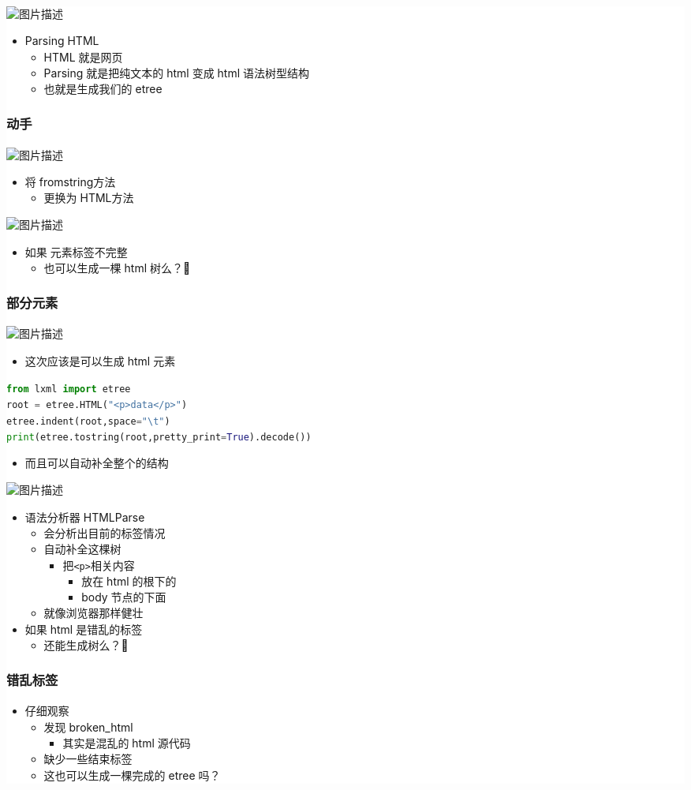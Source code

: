 ![图片描述](https://doc.shiyanlou.com/courses/uid1190679-20211017-1634436427443)

- Parsing HTML
  - HTML 就是网页
  - Parsing 就是把纯文本的 html 变成 html 语法树型结构
  - 也就是生成我们的 etree

### 动手

![图片描述](https://doc.shiyanlou.com/courses/uid1190679-20221126-1669467418516)

- 将 fromstring方法
	- 更换为 HTML方法

![图片描述](https://doc.shiyanlou.com/courses/uid1190679-20221126-1669467386432)

- 如果 元素标签不完整 
	- 也可以生成一棵 html 树么？🤔

### 部分元素

![图片描述](https://doc.shiyanlou.com/courses/uid1190679-20210901-1630504602875)

- 这次应该是可以生成 html 元素

```python
from lxml import etree
root = etree.HTML("<p>data</p>")
etree.indent(root,space="\t")
print(etree.tostring(root,pretty_print=True).decode())
```

- 而且可以自动补全整个的结构

![图片描述](https://doc.shiyanlou.com/courses/uid1190679-20231017-1697548271033)

- 语法分析器 HTMLParse
	- 会分析出目前的标签情况
	- 自动补全这棵树
		- 把`<p>`相关内容
			- 放在 html 的根下的 
			- body 节点的下面
	- 就像浏览器那样健壮
- 如果 html 是错乱的标签
	- 还能生成树么？🤔

### 错乱标签

- 仔细观察
  - 发现 broken_html
	- 其实是混乱的 html 源代码
  - 缺少一些结束标签
  - 这也可以生成一棵完成的 etree 吗？
